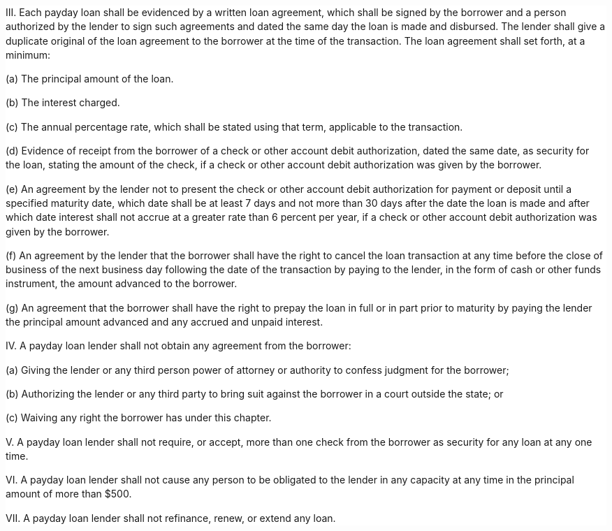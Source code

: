  III. Each payday loan shall be evidenced by a written loan
agreement, which shall be signed by the borrower and a person authorized
by the lender to sign such agreements and dated the same day the loan is
made and disbursed. The lender shall give a duplicate original of the
loan agreement to the borrower at the time of the transaction. The loan
agreement shall set forth, at a minimum:
                                             
 (a) The principal amount of the loan.
                                             
 (b) The interest charged.
                                             
 (c) The annual percentage rate, which shall be stated using that
term, applicable to the transaction.
                                             
 (d) Evidence of receipt from the borrower of a check or other
account debit authorization, dated the same date, as security for the
loan, stating the amount of the check, if a check or other account debit
authorization was given by the borrower.
                                             
 (e) An agreement by the lender not to present the check or other
account debit authorization for payment or deposit until a specified
maturity date, which date shall be at least 7 days and not more than 30
days after the date the loan is made and after which date interest shall
not accrue at a greater rate than 6 percent per year, if a check or
other account debit authorization was given by the borrower.
                                             
 (f) An agreement by the lender that the borrower shall have the
right to cancel the loan transaction at any time before the close of
business of the next business day following the date of the transaction
by paying to the lender, in the form of cash or other funds instrument,
the amount advanced to the borrower.
                                             
 (g) An agreement that the borrower shall have the right to prepay
the loan in full or in part prior to maturity by paying the lender the
principal amount advanced and any accrued and unpaid interest.
                                             
 IV. A payday loan lender shall not obtain any agreement from the
borrower:
                                             
 (a) Giving the lender or any third person power of attorney or
authority to confess judgment for the borrower;
                                             
 (b) Authorizing the lender or any third party to bring suit
against the borrower in a court outside the state; or
                                             
 (c) Waiving any right the borrower has under this chapter.
                                             
 V. A payday loan lender shall not require, or accept, more than one
check from the borrower as security for any loan at any one time.
                                             
 VI. A payday loan lender shall not cause any person to be obligated
to the lender in any capacity at any time in the principal amount of
more than 
                                             $500.
                                             
 VII. A payday loan lender shall not refinance, renew, or extend any
loan.
                                             